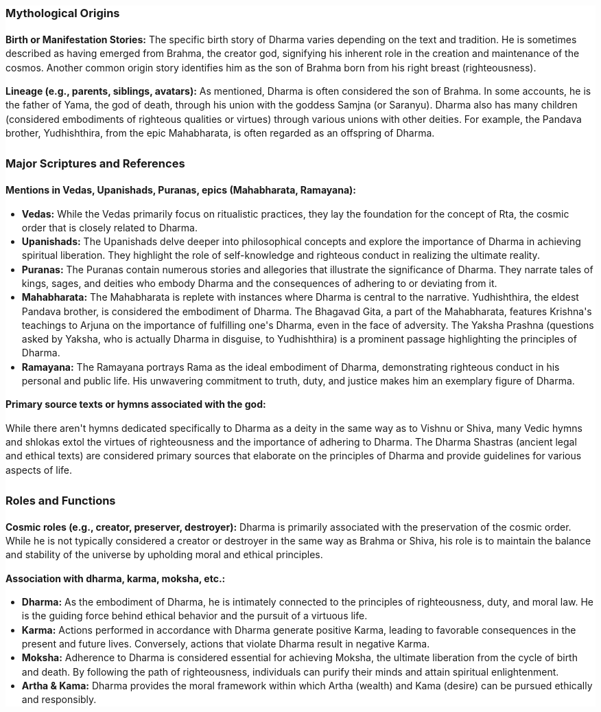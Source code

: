 ###  Mythological Origins

**Birth or Manifestation Stories:**  The specific birth story of Dharma varies depending on the text and tradition. He is sometimes described as having emerged from Brahma, the creator god, signifying his inherent role in the creation and maintenance of the cosmos. Another common origin story identifies him as the son of Brahma born from his right breast (righteousness).

**Lineage (e.g., parents, siblings, avatars):**  As mentioned, Dharma is often considered the son of Brahma. In some accounts, he is the father of Yama, the god of death, through his union with the goddess Samjna (or Saranyu). Dharma also has many children (considered embodiments of righteous qualities or virtues) through various unions with other deities. For example, the Pandava brother, Yudhishthira, from the epic Mahabharata, is often regarded as an offspring of Dharma.

###  Major Scriptures and References

**Mentions in Vedas, Upanishads, Puranas, epics (Mahabharata, Ramayana):**

*   **Vedas:** While the Vedas primarily focus on ritualistic practices, they lay the foundation for the concept of Rta, the cosmic order that is closely related to Dharma.
*   **Upanishads:** The Upanishads delve deeper into philosophical concepts and explore the importance of Dharma in achieving spiritual liberation. They highlight the role of self-knowledge and righteous conduct in realizing the ultimate reality.
*   **Puranas:** The Puranas contain numerous stories and allegories that illustrate the significance of Dharma. They narrate tales of kings, sages, and deities who embody Dharma and the consequences of adhering to or deviating from it.
*   **Mahabharata:** The Mahabharata is replete with instances where Dharma is central to the narrative. Yudhishthira, the eldest Pandava brother, is considered the embodiment of Dharma. The Bhagavad Gita, a part of the Mahabharata, features Krishna's teachings to Arjuna on the importance of fulfilling one's Dharma, even in the face of adversity. The Yaksha Prashna (questions asked by Yaksha, who is actually Dharma in disguise, to Yudhishthira) is a prominent passage highlighting the principles of Dharma.
*   **Ramayana:** The Ramayana portrays Rama as the ideal embodiment of Dharma, demonstrating righteous conduct in his personal and public life. His unwavering commitment to truth, duty, and justice makes him an exemplary figure of Dharma.

**Primary source texts or hymns associated with the god:**

While there aren't hymns dedicated specifically to Dharma as a deity in the same way as to Vishnu or Shiva, many Vedic hymns and shlokas extol the virtues of righteousness and the importance of adhering to Dharma.  The Dharma Shastras (ancient legal and ethical texts) are considered primary sources that elaborate on the principles of Dharma and provide guidelines for various aspects of life.

###  Roles and Functions

**Cosmic roles (e.g., creator, preserver, destroyer):** Dharma is primarily associated with the preservation of the cosmic order. While he is not typically considered a creator or destroyer in the same way as Brahma or Shiva, his role is to maintain the balance and stability of the universe by upholding moral and ethical principles.

**Association with dharma, karma, moksha, etc.:**

*   **Dharma:** As the embodiment of Dharma, he is intimately connected to the principles of righteousness, duty, and moral law. He is the guiding force behind ethical behavior and the pursuit of a virtuous life.
*   **Karma:** Actions performed in accordance with Dharma generate positive Karma, leading to favorable consequences in the present and future lives. Conversely, actions that violate Dharma result in negative Karma.
*   **Moksha:** Adherence to Dharma is considered essential for achieving Moksha, the ultimate liberation from the cycle of birth and death. By following the path of righteousness, individuals can purify their minds and attain spiritual enlightenment.
*   **Artha & Kama:** Dharma provides the moral framework within which Artha (wealth) and Kama (desire) can be pursued ethically and responsibly.
